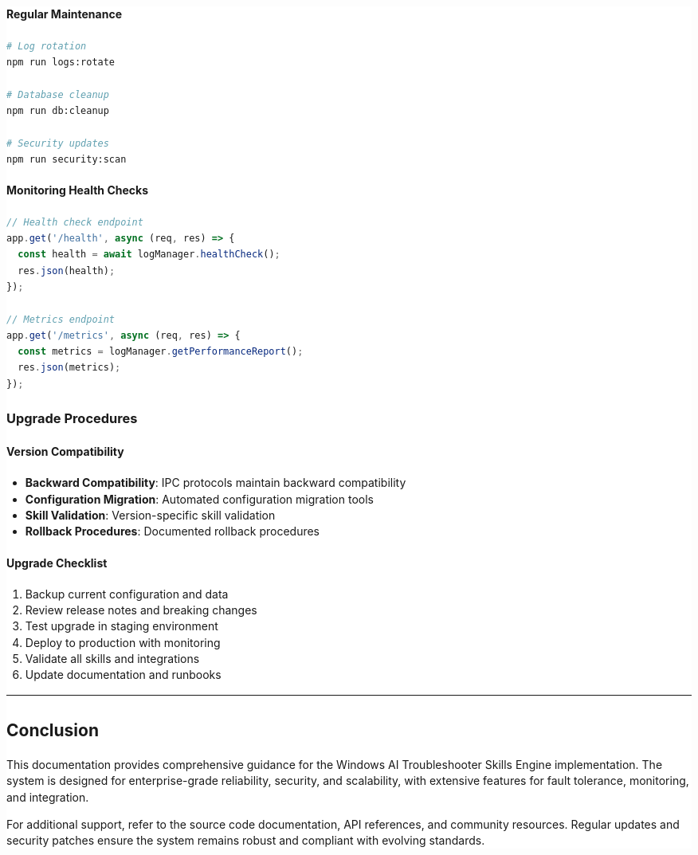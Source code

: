 #### Regular Maintenance
```bash
# Log rotation
npm run logs:rotate

# Database cleanup
npm run db:cleanup

# Security updates
npm run security:scan
```

#### Monitoring Health Checks
```typescript
// Health check endpoint
app.get('/health', async (req, res) => {
  const health = await logManager.healthCheck();
  res.json(health);
});

// Metrics endpoint
app.get('/metrics', async (req, res) => {
  const metrics = logManager.getPerformanceReport();
  res.json(metrics);
});
```

### Upgrade Procedures

#### Version Compatibility
- **Backward Compatibility**: IPC protocols maintain backward compatibility
- **Configuration Migration**: Automated configuration migration tools
- **Skill Validation**: Version-specific skill validation
- **Rollback Procedures**: Documented rollback procedures

#### Upgrade Checklist
1. Backup current configuration and data
2. Review release notes and breaking changes
3. Test upgrade in staging environment
4. Deploy to production with monitoring
5. Validate all skills and integrations
6. Update documentation and runbooks

---

## Conclusion

This documentation provides comprehensive guidance for the Windows AI Troubleshooter Skills Engine implementation. The system is designed for enterprise-grade reliability, security, and scalability, with extensive features for fault tolerance, monitoring, and integration.

For additional support, refer to the source code documentation, API references, and community resources. Regular updates and security patches ensure the system remains robust and compliant with evolving standards.